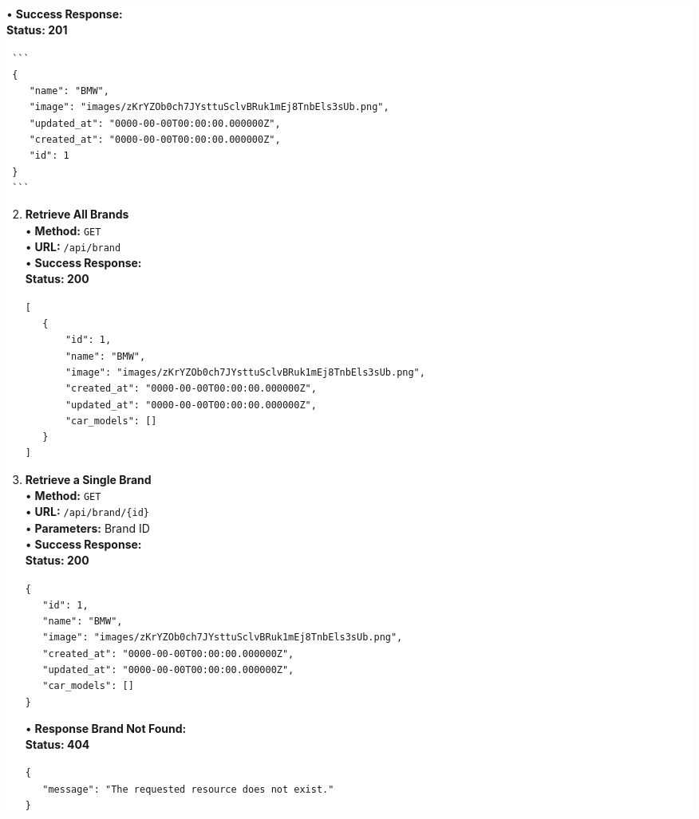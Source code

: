    • **Success Response:**<br>
     **Status: 201**
   
     ```
     {
        "name": "BMW",
        "image": "images/zKrYZOb0ch7JYsttuSclvBRuk1mEj8TnbEls3sUb.png",
        "updated_at": "0000-00-00T00:00:00.000000Z",
        "created_at": "0000-00-00T00:00:00.000000Z",
        "id": 1
     }
     ```
     
2. **Retrieve All Brands**<br>
   • **Method:** `GET`<br>
   • **URL:** `/api/brand`<br>
   • **Success Response:**<br>
     **Status: 200**
   
     ```
     [
        {
            "id": 1,
            "name": "BMW",
            "image": "images/zKrYZOb0ch7JYsttuSclvBRuk1mEj8TnbEls3sUb.png",
            "created_at": "0000-00-00T00:00:00.000000Z",
            "updated_at": "0000-00-00T00:00:00.000000Z",
            "car_models": []
        }
     ]
     ```
     
3. **Retrieve a Single Brand**<br>
   • **Method:** `GET`<br>
   • **URL:** `/api/brand/{id}`<br>
   • **Parameters:** Brand ID<br>
   • **Success Response:**<br>
     **Status: 200**
   
     ```
     {
        "id": 1,
        "name": "BMW",
        "image": "images/zKrYZOb0ch7JYsttuSclvBRuk1mEj8TnbEls3sUb.png",
        "created_at": "0000-00-00T00:00:00.000000Z",
        "updated_at": "0000-00-00T00:00:00.000000Z",
        "car_models": []
     }
     ```
     
   • **Response Brand Not Found:**<br>
     **Status: 404**
     ```
     {
        "message": "The requested resource does not exist."
     }
     ```
     
